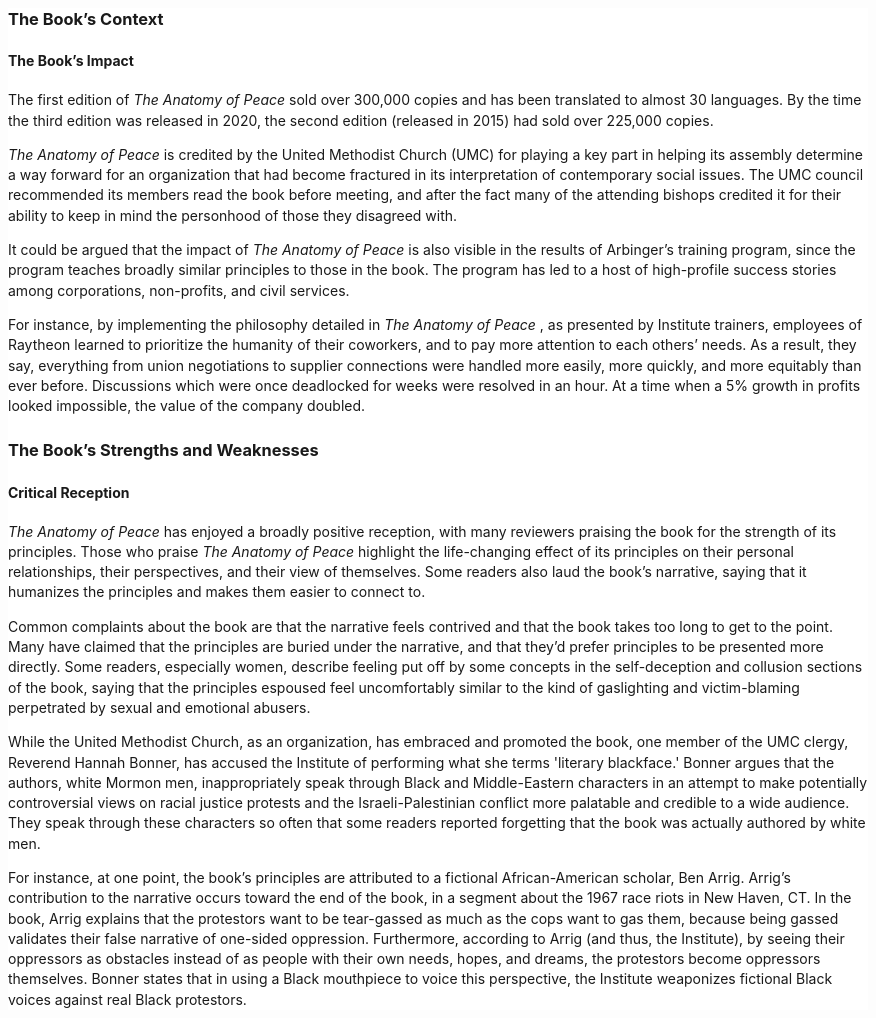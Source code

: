 ### The Book’s Context

#### The Book’s Impact

The first edition of _The Anatomy of Peace_ sold over 300,000 copies and has been translated to almost 30 languages. By the time the third edition was released in 2020, the second edition (released in 2015) had sold over 225,000 copies.

_The Anatomy of Peace_ is credited by the United Methodist Church (UMC) for playing a key part in helping its assembly determine a way forward for an organization that had become fractured in its interpretation of contemporary social issues. The UMC council recommended its members read the book before meeting, and after the fact many of the attending bishops credited it for their ability to keep in mind the personhood of those they disagreed with.

It could be argued that the impact of _The Anatomy of Peace_ is also visible in the results of Arbinger’s training program, since the program teaches broadly similar principles to those in the book. The program has led to a host of high-profile success stories among corporations, non-profits, and civil services.

For instance, by implementing the philosophy detailed in _The Anatomy of Peace_ , as presented by Institute trainers, employees of Raytheon learned to prioritize the humanity of their coworkers, and to pay more attention to each others’ needs. As a result, they say, everything from union negotiations to supplier connections were handled more easily, more quickly, and more equitably than ever before. Discussions which were once deadlocked for weeks were resolved in an hour. At a time when a 5% growth in profits looked impossible, the value of the company doubled.

### The Book’s Strengths and Weaknesses

#### Critical Reception

_The Anatomy of Peace_ has enjoyed a broadly positive reception, with many reviewers praising the book for the strength of its principles. Those who praise _The Anatomy of Peace_ highlight the life-changing effect of its principles on their personal relationships, their perspectives, and their view of themselves. Some readers also laud the book’s narrative, saying that it humanizes the principles and makes them easier to connect to.

Common complaints about the book are that the narrative feels contrived and that the book takes too long to get to the point. Many have claimed that the principles are buried under the narrative, and that they’d prefer principles to be presented more directly. Some readers, especially women, describe feeling put off by some concepts in the self-deception and collusion sections of the book, saying that the principles espoused feel uncomfortably similar to the kind of gaslighting and victim-blaming perpetrated by sexual and emotional abusers.

While the United Methodist Church, as an organization, has embraced and promoted the book, one member of the UMC clergy, Reverend Hannah Bonner, has accused the Institute of performing what she terms 'literary blackface.' Bonner argues that the authors, white Mormon men, inappropriately speak through Black and Middle-Eastern characters in an attempt to make potentially controversial views on racial justice protests and the Israeli-Palestinian conflict more palatable and credible to a wide audience. They speak through these characters so often that some readers reported forgetting that the book was actually authored by white men.

For instance, at one point, the book’s principles are attributed to a fictional African-American scholar, Ben Arrig. Arrig’s contribution to the narrative occurs toward the end of the book, in a segment about the 1967 race riots in New Haven, CT. In the book, Arrig explains that the protestors want to be tear-gassed as much as the cops want to gas them, because being gassed validates their false narrative of one-sided oppression. Furthermore, according to Arrig (and thus, the Institute), by seeing their oppressors as obstacles instead of as people with their own needs, hopes, and dreams, the protestors become oppressors themselves. Bonner states that in using a Black mouthpiece to voice this perspective, the Institute weaponizes fictional Black voices against real Black protestors.
